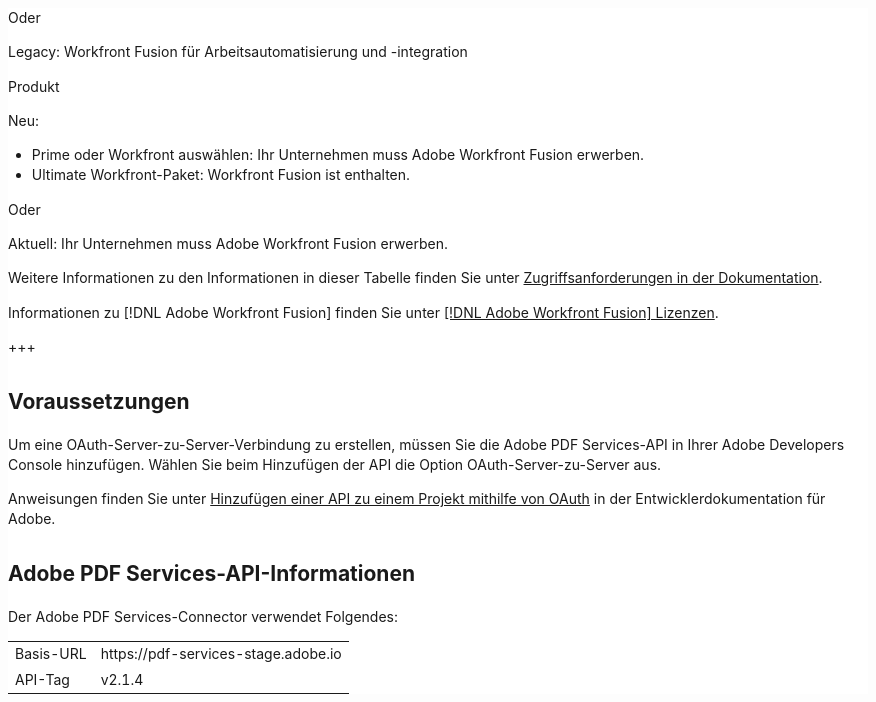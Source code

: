    <p>Oder</p>
   <p>Legacy: Workfront Fusion für Arbeitsautomatisierung und -integration </p>
   </td> 
  </tr> 
  <tr> 
   <td role="rowheader">Produkt</td> 
   <td>
   <p>Neu:</p> <ul><li>Prime oder Workfront auswählen: Ihr Unternehmen muss Adobe Workfront Fusion erwerben.</li><li>Ultimate Workfront-Paket: Workfront Fusion ist enthalten.</li></ul>
   <p>Oder</p>
   <p>Aktuell: Ihr Unternehmen muss Adobe Workfront Fusion erwerben.</p>
   </td> 
  </tr>
 </tbody> 
</table>

Weitere Informationen zu den Informationen in dieser Tabelle finden Sie unter [Zugriffsanforderungen in der Dokumentation](/help/workfront-fusion/references/licenses-and-roles/access-level-requirements-in-documentation.md).

Informationen zu [!DNL Adobe Workfront Fusion] finden Sie unter [[!DNL Adobe Workfront Fusion] Lizenzen](/help/workfront-fusion/set-up-and-manage-workfront-fusion/licensing-operations-overview/license-automation-vs-integration.md).

+++

## Voraussetzungen

Um eine OAuth-Server-zu-Server-Verbindung zu erstellen, müssen Sie die Adobe PDF Services-API in Ihrer Adobe Developers Console hinzufügen. Wählen Sie beim Hinzufügen der API die Option OAuth-Server-zu-Server aus.

Anweisungen finden Sie unter [Hinzufügen einer API zu einem Projekt mithilfe von OAuth](https://developer.adobe.com/developer-console/docs/guides/services/services-add-api-oauth/) in der Entwicklerdokumentation für Adobe.

## Adobe PDF Services-API-Informationen

Der Adobe PDF Services-Connector verwendet Folgendes:

<table style="table-layout:auto"> 
 <col> 
 <col> 
 <tbody> 
  <tr> 
   <td role="rowheader">Basis-URL</td> 
   <td>https://pdf-services-stage.adobe.io</td> 
  </tr>
  <tr> 
   <td role="rowheader">API-Tag</td> 
   <td>v2.1.4</td> 
  </tr>
 </tbody> 
 </table>
